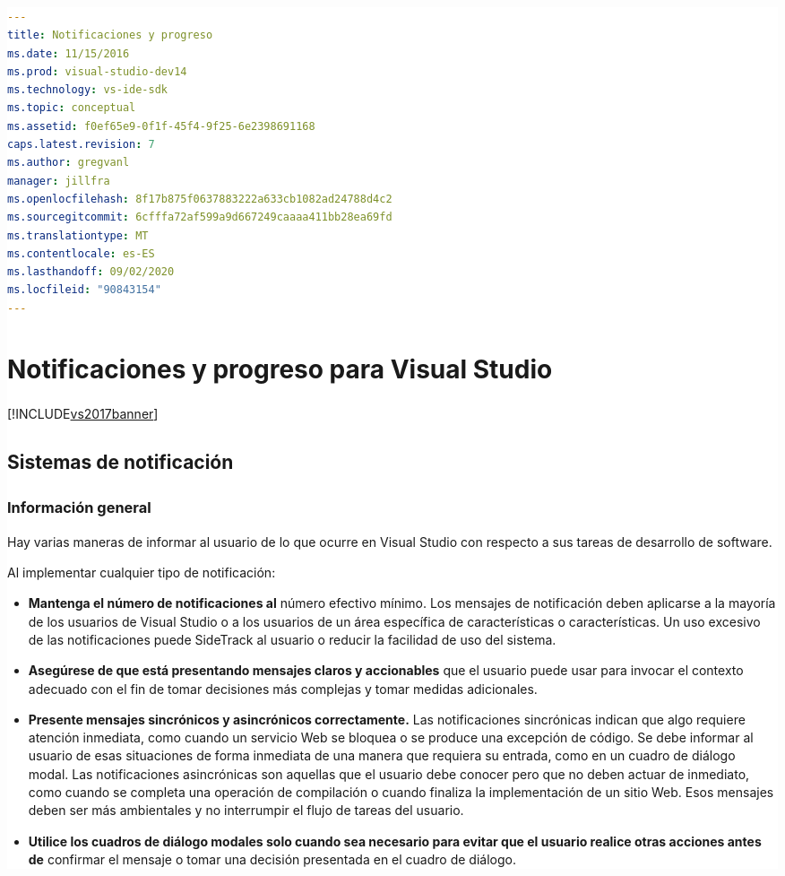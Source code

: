 ```yaml
---
title: Notificaciones y progreso
ms.date: 11/15/2016
ms.prod: visual-studio-dev14
ms.technology: vs-ide-sdk
ms.topic: conceptual
ms.assetid: f0ef65e9-0f1f-45f4-9f25-6e2398691168
caps.latest.revision: 7
ms.author: gregvanl
manager: jillfra
ms.openlocfilehash: 8f17b875f0637883222a633cb1082ad24788d4c2
ms.sourcegitcommit: 6cfffa72af599a9d667249caaaa411bb28ea69fd
ms.translationtype: MT
ms.contentlocale: es-ES
ms.lasthandoff: 09/02/2020
ms.locfileid: "90843154"
---
```

# <a name="notifications-and-progress-for-visual-studio"></a>Notificaciones y progreso para Visual Studio
[!INCLUDE[vs2017banner](../../includes/vs2017banner.md)]

## <a name="notification-systems"></a><a name="BKMK_NotificationSystems"></a> Sistemas de notificación

### <a name="overview"></a>Información general
 Hay varias maneras de informar al usuario de lo que ocurre en Visual Studio con respecto a sus tareas de desarrollo de software.

 Al implementar cualquier tipo de notificación:

- **Mantenga el número de notificaciones al** número efectivo mínimo. Los mensajes de notificación deben aplicarse a la mayoría de los usuarios de Visual Studio o a los usuarios de un área específica de características o características. Un uso excesivo de las notificaciones puede SideTrack al usuario o reducir la facilidad de uso del sistema.

- **Asegúrese de que está presentando mensajes claros y accionables** que el usuario puede usar para invocar el contexto adecuado con el fin de tomar decisiones más complejas y tomar medidas adicionales.

- **Presente mensajes sincrónicos y asincrónicos correctamente.** Las notificaciones sincrónicas indican que algo requiere atención inmediata, como cuando un servicio Web se bloquea o se produce una excepción de código. Se debe informar al usuario de esas situaciones de forma inmediata de una manera que requiera su entrada, como en un cuadro de diálogo modal. Las notificaciones asincrónicas son aquellas que el usuario debe conocer pero que no deben actuar de inmediato, como cuando se completa una operación de compilación o cuando finaliza la implementación de un sitio Web. Esos mensajes deben ser más ambientales y no interrumpir el flujo de tareas del usuario.

- **Utilice los cuadros de diálogo modales solo cuando sea necesario para evitar que el usuario realice otras acciones antes de** confirmar el mensaje o tomar una decisión presentada en el cuadro de diálogo.
